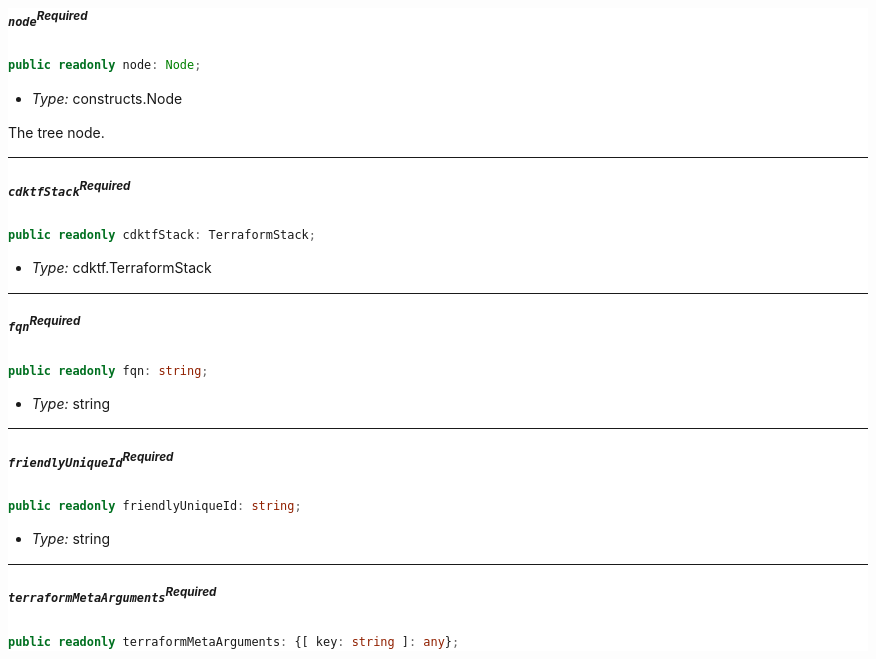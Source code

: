 
##### `node`<sup>Required</sup> <a name="node" id="@cdktf/provider-datadog.csmThreatsPolicy.CsmThreatsPolicy.property.node"></a>

```typescript
public readonly node: Node;
```

- *Type:* constructs.Node

The tree node.

---

##### `cdktfStack`<sup>Required</sup> <a name="cdktfStack" id="@cdktf/provider-datadog.csmThreatsPolicy.CsmThreatsPolicy.property.cdktfStack"></a>

```typescript
public readonly cdktfStack: TerraformStack;
```

- *Type:* cdktf.TerraformStack

---

##### `fqn`<sup>Required</sup> <a name="fqn" id="@cdktf/provider-datadog.csmThreatsPolicy.CsmThreatsPolicy.property.fqn"></a>

```typescript
public readonly fqn: string;
```

- *Type:* string

---

##### `friendlyUniqueId`<sup>Required</sup> <a name="friendlyUniqueId" id="@cdktf/provider-datadog.csmThreatsPolicy.CsmThreatsPolicy.property.friendlyUniqueId"></a>

```typescript
public readonly friendlyUniqueId: string;
```

- *Type:* string

---

##### `terraformMetaArguments`<sup>Required</sup> <a name="terraformMetaArguments" id="@cdktf/provider-datadog.csmThreatsPolicy.CsmThreatsPolicy.property.terraformMetaArguments"></a>

```typescript
public readonly terraformMetaArguments: {[ key: string ]: any};
```
